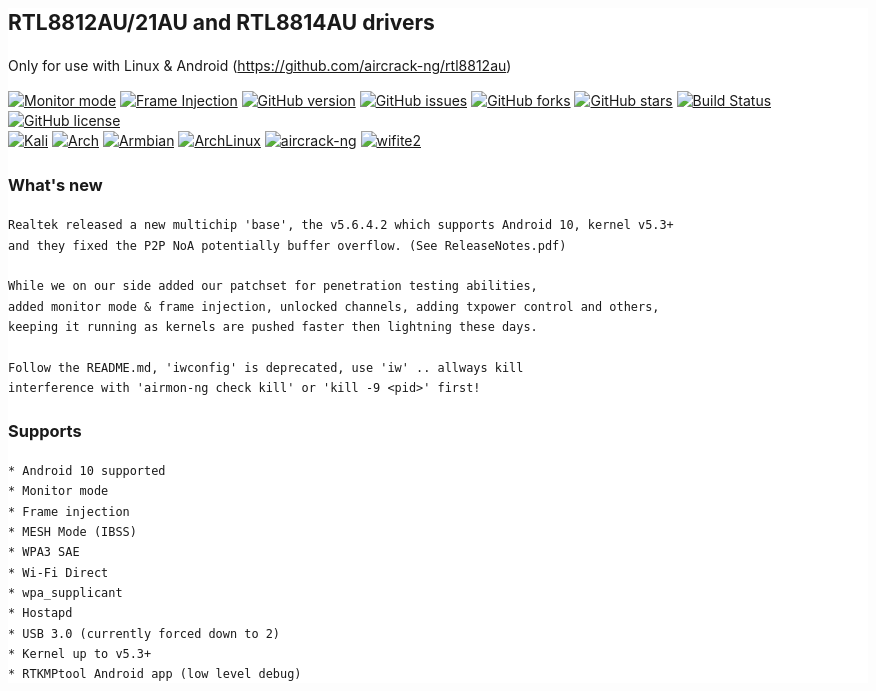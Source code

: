 ## RTL8812AU/21AU and RTL8814AU drivers
Only for use with Linux & Android (https://github.com/aircrack-ng/rtl8812au)

[![Monitor mode](https://img.shields.io/badge/monitor%20mode-working-brightgreen.svg)](#)
[![Frame Injection](https://img.shields.io/badge/frame%20injection-working-brightgreen.svg)](#)
[![GitHub version](https://raster.shields.io/badge/version-v5.6.4.2-lightgrey.svg)](#)
[![GitHub issues](https://img.shields.io/github/issues/aircrack-ng/rtl8812au.svg)](https://github.com/aircrack-ng/rtl8812au/issues)
[![GitHub forks](https://img.shields.io/github/forks/aircrack-ng/rtl8812au.svg)](https://github.com/aircrack-ng/rtl8812au/network)
[![GitHub stars](https://img.shields.io/github/stars/aircrack-ng/rtl8812au.svg)](https://github.com/aircrack-ng/rtl8812au/stargazers)
[![Build Status](https://travis-ci.org/aircrack-ng/rtl8812au.svg?branch=v5.6.4.2)](https://travis-ci.org/aircrack-ng/rtl8812au)
[![GitHub license](https://img.shields.io/github/license/aircrack-ng/rtl8812au.svg)](https://github.com/aircrack-ng/rtl8812au/blob/master/LICENSE)
<br>
[![Kali](https://img.shields.io/badge/Kali-supported-blue.svg)](https://www.kali.org)
[![Arch](https://img.shields.io/badge/Arch-supported-blue.svg)](https://www.archlinux.org)
[![Armbian](https://img.shields.io/badge/Armbian-supported-blue.svg)](https://www.armbian.com)
[![ArchLinux](https://img.shields.io/badge/ArchLinux-supported-blue.svg)](https://img.shields.io/badge/ArchLinux-supported-blue.svg)
[![aircrack-ng](https://img.shields.io/badge/aircrack--ng-supported-blue.svg)](https://github.com/aircrack-ng/aircrack-ng)
[![wifite2](https://img.shields.io/badge/wifite2-supported-blue.svg)](https://github.com/derv82/wifite2)


### What's new
```
Realtek released a new multichip 'base', the v5.6.4.2 which supports Android 10, kernel v5.3+
and they fixed the P2P NoA potentially buffer overflow. (See ReleaseNotes.pdf)

While we on our side added our patchset for penetration testing abilities,
added monitor mode & frame injection, unlocked channels, adding txpower control and others,
keeping it running as kernels are pushed faster then lightning these days.

Follow the README.md, 'iwconfig' is deprecated, use 'iw' .. allways kill
interference with 'airmon-ng check kill' or 'kill -9 <pid>' first!
```

### Supports
```
* Android 10 supported
* Monitor mode
* Frame injection
* MESH Mode (IBSS)
* WPA3 SAE
* Wi-Fi Direct
* wpa_supplicant
* Hostapd
* USB 3.0 (currently forced down to 2)
* Kernel up to v5.3+
* RTKMPtool Android app (low level debug)
```
